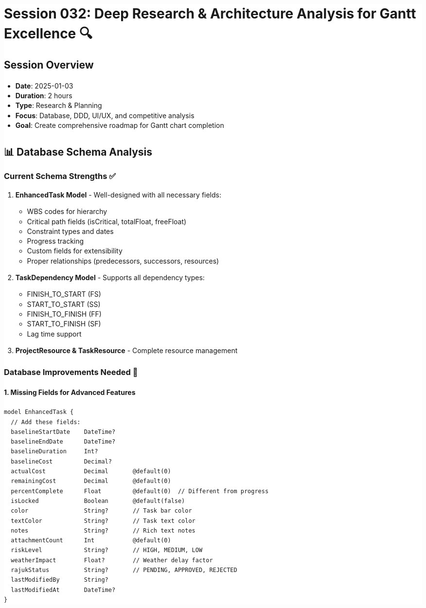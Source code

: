 # Session 032: Deep Research & Architecture Analysis for Gantt Excellence 🔍

## Session Overview
- **Date**: 2025-01-03
- **Duration**: 2 hours
- **Type**: Research & Planning
- **Focus**: Database, DDD, UI/UX, and competitive analysis
- **Goal**: Create comprehensive roadmap for Gantt chart completion

## 📊 Database Schema Analysis

### Current Schema Strengths ✅
1. **EnhancedTask Model** - Well-designed with all necessary fields:
   - WBS codes for hierarchy
   - Critical path fields (isCritical, totalFloat, freeFloat)
   - Constraint types and dates
   - Progress tracking
   - Custom fields for extensibility
   - Proper relationships (predecessors, successors, resources)

2. **TaskDependency Model** - Supports all dependency types:
   - FINISH_TO_START (FS)
   - START_TO_START (SS)
   - FINISH_TO_FINISH (FF)
   - START_TO_FINISH (SF)
   - Lag time support

3. **ProjectResource & TaskResource** - Complete resource management

### Database Improvements Needed 🔧

#### 1. Missing Fields for Advanced Features
```prisma
model EnhancedTask {
  // Add these fields:
  baselineStartDate    DateTime?
  baselineEndDate      DateTime?
  baselineDuration     Int?
  baselineCost         Decimal?
  actualCost           Decimal       @default(0)
  remainingCost        Decimal       @default(0)
  percentComplete      Float         @default(0)  // Different from progress
  isLocked             Boolean       @default(false)
  color                String?       // Task bar color
  textColor            String?       // Task text color
  notes                String?       // Rich text notes
  attachmentCount      Int           @default(0)
  riskLevel            String?       // HIGH, MEDIUM, LOW
  weatherImpact        Float?        // Weather delay factor
  rajukStatus          String?       // PENDING, APPROVED, REJECTED
  lastModifiedBy       String?
  lastModifiedAt       DateTime?
}
```
